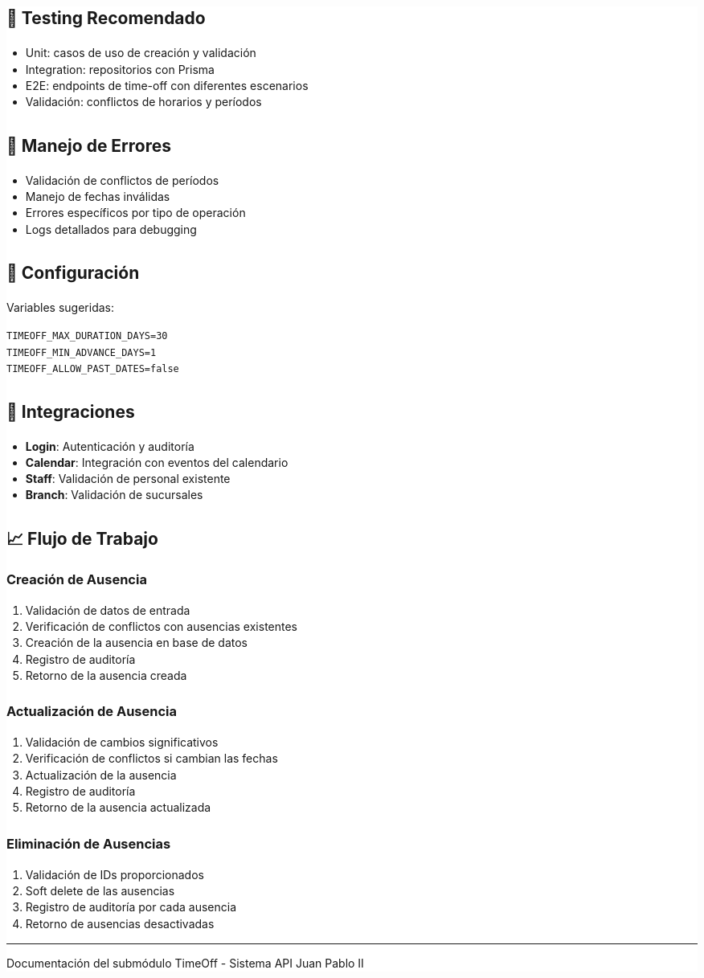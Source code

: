 ## 🧪 Testing Recomendado
- Unit: casos de uso de creación y validación
- Integration: repositorios con Prisma
- E2E: endpoints de time-off con diferentes escenarios
- Validación: conflictos de horarios y períodos

## 🚨 Manejo de Errores
- Validación de conflictos de períodos
- Manejo de fechas inválidas
- Errores específicos por tipo de operación
- Logs detallados para debugging

## 🔧 Configuración
Variables sugeridas:
```env
TIMEOFF_MAX_DURATION_DAYS=30
TIMEOFF_MIN_ADVANCE_DAYS=1
TIMEOFF_ALLOW_PAST_DATES=false
```

## 🔗 Integraciones
- **Login**: Autenticación y auditoría
- **Calendar**: Integración con eventos del calendario
- **Staff**: Validación de personal existente
- **Branch**: Validación de sucursales

## 📈 Flujo de Trabajo

### Creación de Ausencia
1. Validación de datos de entrada
2. Verificación de conflictos con ausencias existentes
3. Creación de la ausencia en base de datos
4. Registro de auditoría
5. Retorno de la ausencia creada

### Actualización de Ausencia
1. Validación de cambios significativos
2. Verificación de conflictos si cambian las fechas
3. Actualización de la ausencia
4. Registro de auditoría
5. Retorno de la ausencia actualizada

### Eliminación de Ausencias
1. Validación de IDs proporcionados
2. Soft delete de las ausencias
3. Registro de auditoría por cada ausencia
4. Retorno de ausencias desactivadas

---

Documentación del submódulo TimeOff - Sistema API Juan Pablo II
